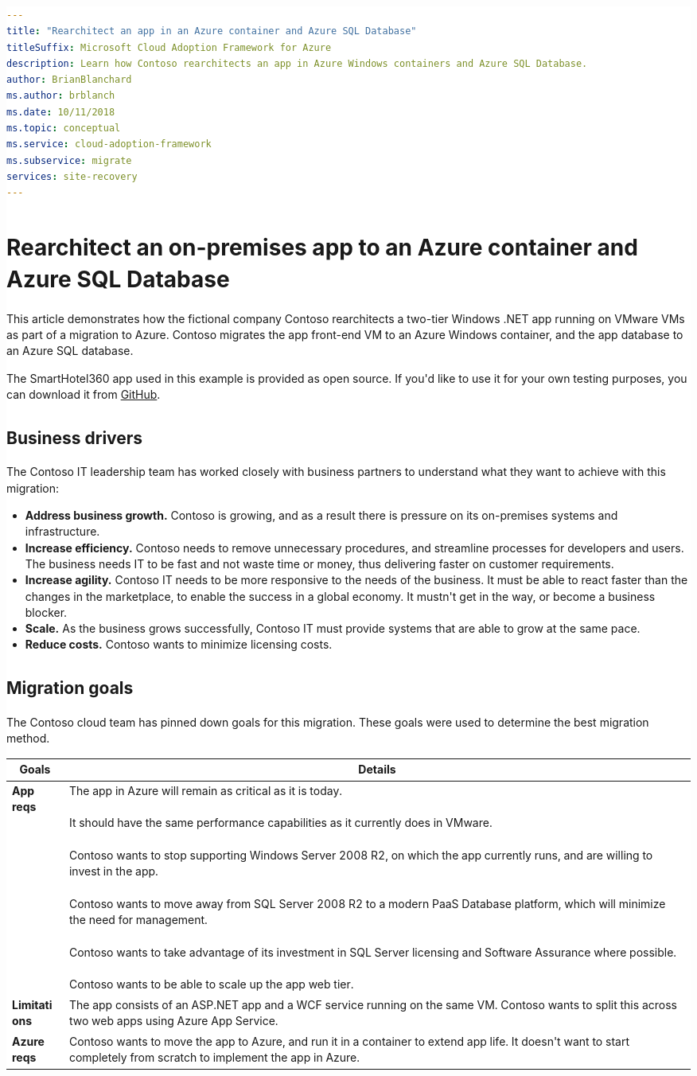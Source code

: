 ```yaml
---
title: "Rearchitect an app in an Azure container and Azure SQL Database"
titleSuffix: Microsoft Cloud Adoption Framework for Azure
description: Learn how Contoso rearchitects an app in Azure Windows containers and Azure SQL Database.
author: BrianBlanchard
ms.author: brblanch
ms.date: 10/11/2018
ms.topic: conceptual
ms.service: cloud-adoption-framework
ms.subservice: migrate
services: site-recovery
---
```


# Rearchitect an on-premises app to an Azure container and Azure SQL Database

This article demonstrates how the fictional company Contoso rearchitects a two-tier Windows .NET app running on VMware VMs as part of a migration to Azure. Contoso migrates the app front-end VM to an Azure Windows container, and the app database to an Azure SQL database.

The SmartHotel360 app used in this example is provided as open source. If you'd like to use it for your own testing purposes, you can download it from [GitHub](https://github.com/Microsoft/SmartHotel360).

## Business drivers

The Contoso IT leadership team has worked closely with business partners to understand what they want to achieve with this migration:

- **Address business growth.** Contoso is growing, and as a result there is pressure on its on-premises systems and infrastructure.
- **Increase efficiency.** Contoso needs to remove unnecessary procedures, and streamline processes for developers and users. The business needs IT to be fast and not waste time or money, thus delivering faster on customer requirements.
- **Increase agility.** Contoso IT needs to be more responsive to the needs of the business. It must be able to react faster than the changes in the marketplace, to enable the success in a global economy. It mustn't get in the way, or become a business blocker.
- **Scale.** As the business grows successfully, Contoso IT must provide systems that are able to grow at the same pace.
- **Reduce costs.** Contoso wants to minimize licensing costs.

## Migration goals

The Contoso cloud team has pinned down goals for this migration. These goals were used to determine the best migration method.



**Goals** | **Details**
--- | ---
**App reqs** | The app in Azure will remain as critical as it is today.<br/><br/> It should have the same performance capabilities as it currently does in VMware.<br/><br/> Contoso wants to stop supporting Windows Server 2008 R2, on which the app currently runs, and are willing to invest in the app.<br/><br/> Contoso wants to move away from SQL Server 2008 R2 to a modern PaaS Database platform, which will minimize the need for management.<br/><br/> Contoso wants to take advantage of its investment in SQL Server licensing and Software Assurance where possible.<br/><br/> Contoso wants to be able to scale up the app web tier.
**Limitations** | The app consists of an ASP.NET app and a WCF service running on the same VM. Contoso wants to split this across two web apps using Azure App Service.
**Azure reqs** | Contoso wants to move the app to Azure, and run it in a container to extend app life. It doesn't want to start completely from scratch to implement the app in Azure.